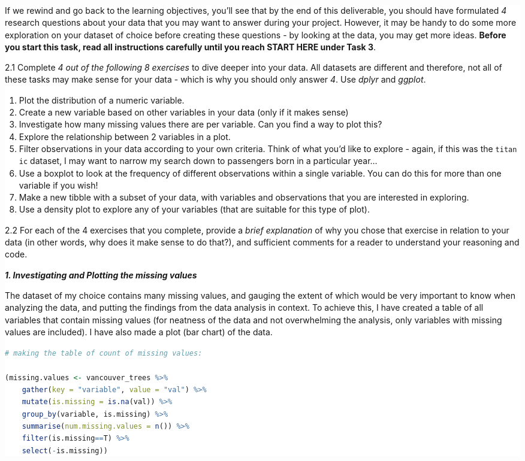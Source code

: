 If we rewind and go back to the learning objectives, you’ll see that by
the end of this deliverable, you should have formulated *4* research
questions about your data that you may want to answer during your
project. However, it may be handy to do some more exploration on your
dataset of choice before creating these questions - by looking at the
data, you may get more ideas. **Before you start this task, read all
instructions carefully until you reach START HERE under Task 3**.

2.1 Complete *4 out of the following 8 exercises* to dive deeper into
your data. All datasets are different and therefore, not all of these
tasks may make sense for your data - which is why you should only answer
*4*. Use *dplyr* and *ggplot*.

1.  Plot the distribution of a numeric variable.
2.  Create a new variable based on other variables in your data (only if
    it makes sense)
3.  Investigate how many missing values there are per variable. Can you
    find a way to plot this?
4.  Explore the relationship between 2 variables in a plot.
5.  Filter observations in your data according to your own criteria.
    Think of what you’d like to explore - again, if this was the
    `titanic` dataset, I may want to narrow my search down to passengers
    born in a particular year…
6.  Use a boxplot to look at the frequency of different observations
    within a single variable. You can do this for more than one variable
    if you wish!
7.  Make a new tibble with a subset of your data, with variables and
    observations that you are interested in exploring.
8.  Use a density plot to explore any of your variables (that are
    suitable for this type of plot).

2.2 For each of the 4 exercises that you complete, provide a *brief
explanation* of why you chose that exercise in relation to your data (in
other words, why does it make sense to do that?), and sufficient
comments for a reader to understand your reasoning and code.



***1. Investigating and Plotting the missing values***

The dataset of my choice contains many missing values, and gauging the
extent of which would be very important to know when analyzing the data,
and putting the findings from the data analysis in context. To achieve
this, I have created a table of all variables that contain missing
values (for neatness of the data and not overwhelming the analysis, only
variables with missing values are included). I have also made a plot
(bar chart) of the data.  

``` r
# making the table of count of missing values:

(missing.values <- vancouver_trees %>%
    gather(key = "variable", value = "val") %>%
    mutate(is.missing = is.na(val)) %>%
    group_by(variable, is.missing) %>%
    summarise(num.missing.values = n()) %>%
    filter(is.missing==T) %>%
    select(-is.missing))
```
